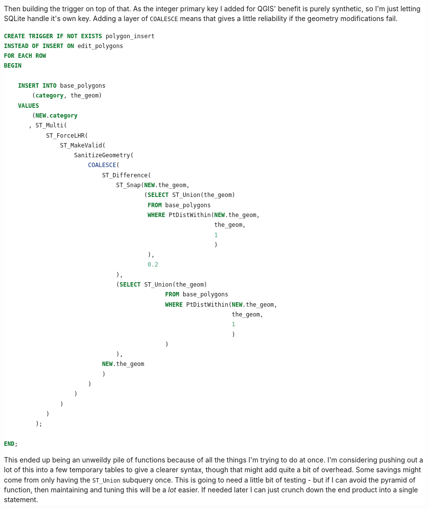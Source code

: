 Then building the trigger on top of that. As the integer primary key I added for QGIS' benefit is purely synthetic, so I'm just letting SQLite handle it's own key. Adding a layer of ````COALESCE```` means that gives a little reliability if the geometry modifications fail.

```sql
CREATE TRIGGER IF NOT EXISTS polygon_insert
INSTEAD OF INSERT ON edit_polygons
FOR EACH ROW
BEGIN

    INSERT INTO base_polygons
        (category, the_geom)
    VALUES
        (NEW.category
       , ST_Multi(
            ST_ForceLHR(
                ST_MakeValid(
                    SanitizeGeometry(
                        COALESCE(
                            ST_Difference(
                                ST_Snap(NEW.the_geom,
                                        (SELECT ST_Union(the_geom)
                                         FROM base_polygons
                                         WHERE PtDistWithin(NEW.the_geom,
                                                            the_geom,
                                                            1
                                                            )
                                         ),
                                         0.2
                                ),
                                (SELECT ST_Union(the_geom)
                                              FROM base_polygons
                                              WHERE PtDistWithin(NEW.the_geom,
                                                                 the_geom,
                                                                 1
                                                                 )
                                              )
                                ),
                            NEW.the_geom
                            )
                        )
                    )
                )
            )
         );

END;
```

This ended up being an unweildy pile of functions because of all the things I'm trying to do at once. I'm considering pushing out a lot of this into a few temporary tables to give a clearer syntax, though that might add quite a bit of overhead. Some savings might come from only having the ````ST_Union```` subquery once. This is going to need a little bit of testing - but if I can avoid the pyramid of function, then maintaining and tuning this will be a *lot* easier. If needed later I can just crunch down the end product into a single statement.
